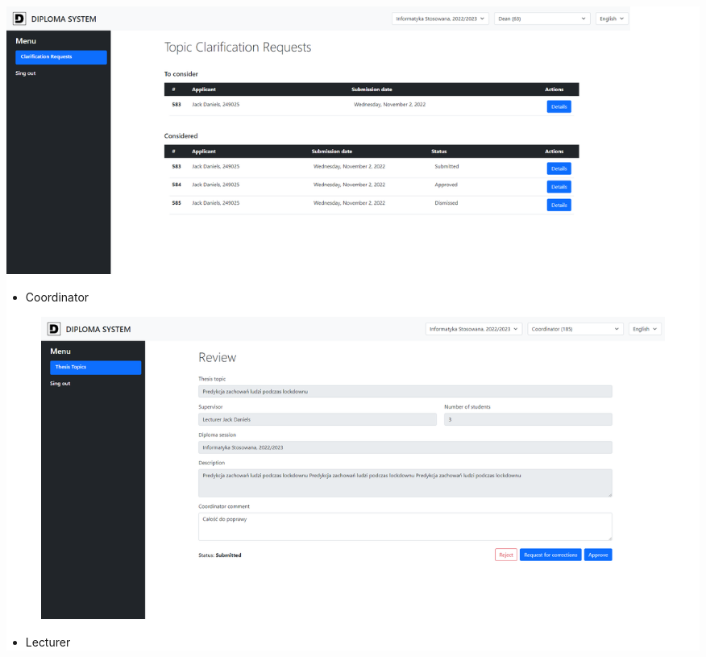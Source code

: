  <img width="90%" src="images/ss-dean.png">
</div>

- Coordinator
<div align="center">
  <img width="90%" src="images/ss-coordinator.png">
</div>

- Lecturer
<div align="center">